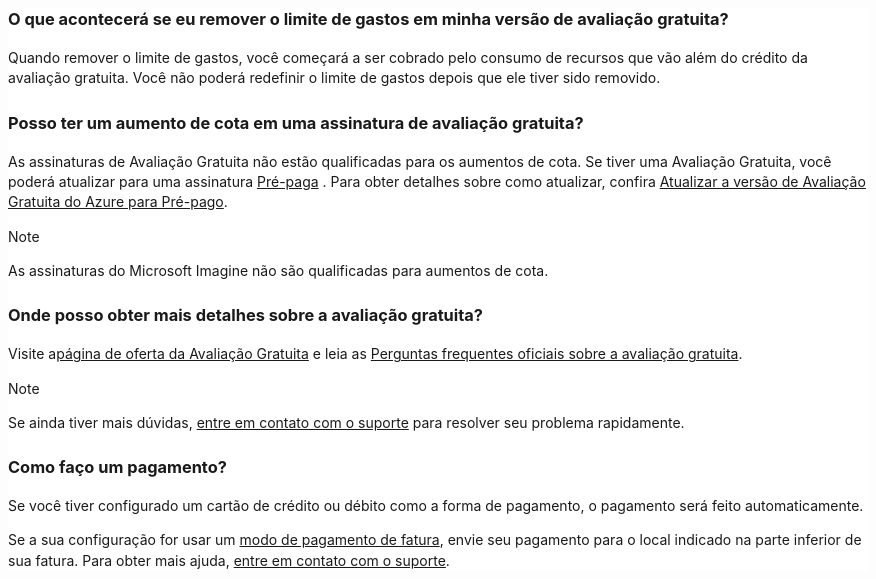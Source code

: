 ### <a name="what-happens-if-i-remove-the-spending-limit-on-my-free-trial"></a>O que acontecerá se eu remover o limite de gastos em minha versão de avaliação gratuita?
Quando remover o limite de gastos, você começará a ser cobrado pelo consumo de recursos que vão além do crédito da avaliação gratuita. Você não poderá redefinir o limite de gastos depois que ele tiver sido removido.

### <a name="can-i-get-a-quota-increase-on-a-free-trial-subscription"></a>Posso ter um aumento de cota em uma assinatura de avaliação gratuita?
As assinaturas de Avaliação Gratuita não estão qualificadas para os aumentos de cota. Se tiver uma Avaliação Gratuita, você poderá atualizar para uma assinatura [Pré-paga](https://azure.microsoft.com/offers/ms-azr-0003p/) . Para obter detalhes sobre como atualizar, confira [Atualizar a versão de Avaliação Gratuita do Azure para Pré-pago](billing-upgrade-azure-subscription.md).

> [!NOTE]
> As assinaturas do Microsoft Imagine não são qualificadas para aumentos de cota.
>
>

### <a name="where-can-i-get-more-details-on-free-trial"></a>Onde posso obter mais detalhes sobre a avaliação gratuita?
Visite a[página de oferta da Avaliação Gratuita](https://azure.microsoft.com/offers/ms-azr-0044p/) e leia as [Perguntas frequentes oficiais sobre a avaliação gratuita](https://azure.microsoft.com/pricing/free-trial-faq/).

> [!NOTE]
> Se ainda tiver mais dúvidas, [entre em contato com o suporte](https://portal.azure.com/?#blade/Microsoft_Azure_Support/HelpAndSupportBlade) para resolver seu problema rapidamente.
>
>

### <a name="how-do-i-make-a-payment"></a>Como faço um pagamento?
Se você tiver configurado um cartão de crédito ou débito como a forma de pagamento, o pagamento será feito automaticamente.

Se a sua configuração for usar um [modo de pagamento de fatura](https://azure.microsoft.com/pricing/invoicing/), envie seu pagamento para o local indicado na parte inferior de sua fatura. Para obter mais ajuda, [entre em contato com o suporte](billing-how-to-create-billing-support-ticket.md).






